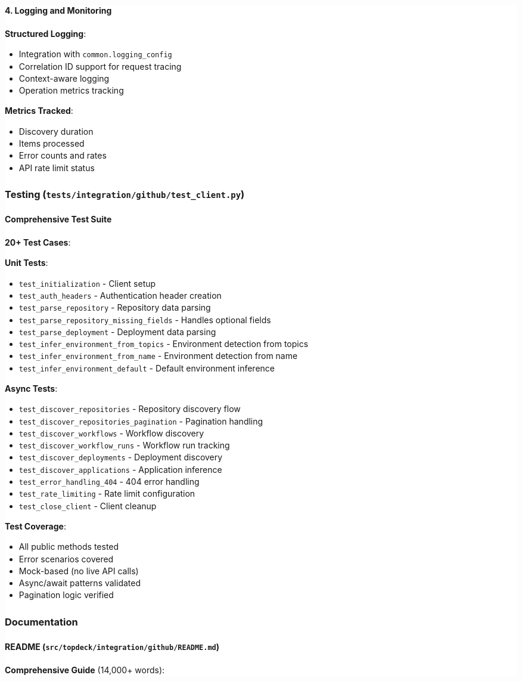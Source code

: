 #### 4. Logging and Monitoring

**Structured Logging**:
- Integration with `common.logging_config`
- Correlation ID support for request tracing
- Context-aware logging
- Operation metrics tracking

**Metrics Tracked**:
- Discovery duration
- Items processed
- Error counts and rates
- API rate limit status

### Testing (`tests/integration/github/test_client.py`)

#### Comprehensive Test Suite

**20+ Test Cases**:

**Unit Tests**:
- `test_initialization` - Client setup
- `test_auth_headers` - Authentication header creation
- `test_parse_repository` - Repository data parsing
- `test_parse_repository_missing_fields` - Handles optional fields
- `test_parse_deployment` - Deployment data parsing
- `test_infer_environment_from_topics` - Environment detection from topics
- `test_infer_environment_from_name` - Environment detection from name
- `test_infer_environment_default` - Default environment inference

**Async Tests**:
- `test_discover_repositories` - Repository discovery flow
- `test_discover_repositories_pagination` - Pagination handling
- `test_discover_workflows` - Workflow discovery
- `test_discover_workflow_runs` - Workflow run tracking
- `test_discover_deployments` - Deployment discovery
- `test_discover_applications` - Application inference
- `test_error_handling_404` - 404 error handling
- `test_rate_limiting` - Rate limit configuration
- `test_close_client` - Client cleanup

**Test Coverage**:
- All public methods tested
- Error scenarios covered
- Mock-based (no live API calls)
- Async/await patterns validated
- Pagination logic verified

### Documentation

#### README (`src/topdeck/integration/github/README.md`)

**Comprehensive Guide** (14,000+ words):
